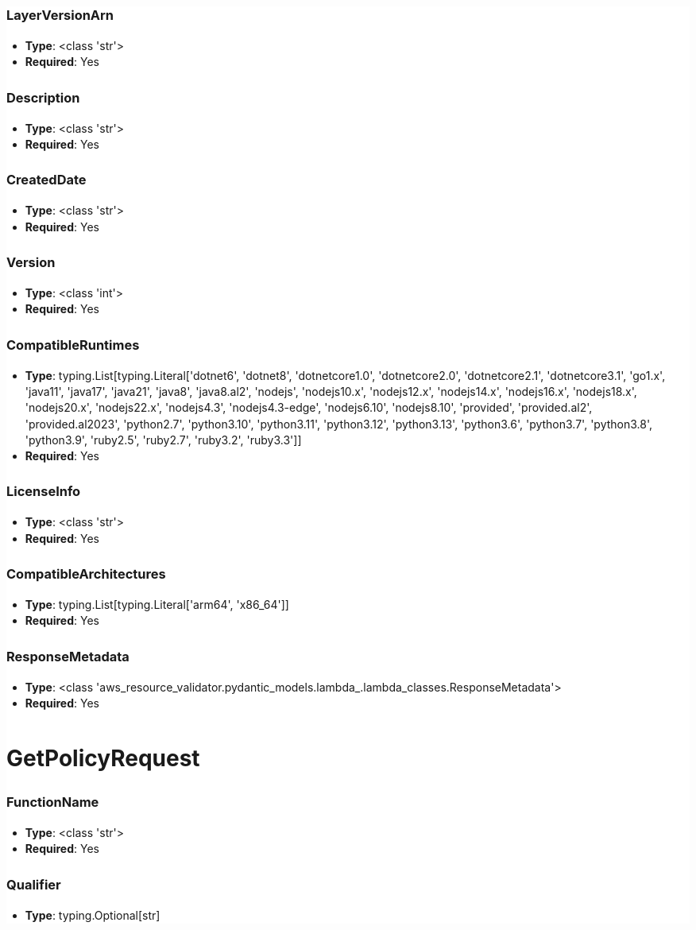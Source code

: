 ### LayerVersionArn
- **Type**: <class 'str'>
- **Required**: Yes

### Description
- **Type**: <class 'str'>
- **Required**: Yes

### CreatedDate
- **Type**: <class 'str'>
- **Required**: Yes

### Version
- **Type**: <class 'int'>
- **Required**: Yes

### CompatibleRuntimes
- **Type**: typing.List[typing.Literal['dotnet6', 'dotnet8', 'dotnetcore1.0', 'dotnetcore2.0', 'dotnetcore2.1', 'dotnetcore3.1', 'go1.x', 'java11', 'java17', 'java21', 'java8', 'java8.al2', 'nodejs', 'nodejs10.x', 'nodejs12.x', 'nodejs14.x', 'nodejs16.x', 'nodejs18.x', 'nodejs20.x', 'nodejs22.x', 'nodejs4.3', 'nodejs4.3-edge', 'nodejs6.10', 'nodejs8.10', 'provided', 'provided.al2', 'provided.al2023', 'python2.7', 'python3.10', 'python3.11', 'python3.12', 'python3.13', 'python3.6', 'python3.7', 'python3.8', 'python3.9', 'ruby2.5', 'ruby2.7', 'ruby3.2', 'ruby3.3']]
- **Required**: Yes

### LicenseInfo
- **Type**: <class 'str'>
- **Required**: Yes

### CompatibleArchitectures
- **Type**: typing.List[typing.Literal['arm64', 'x86_64']]
- **Required**: Yes

### ResponseMetadata
- **Type**: <class 'aws_resource_validator.pydantic_models.lambda_.lambda_classes.ResponseMetadata'>
- **Required**: Yes


# GetPolicyRequest

### FunctionName
- **Type**: <class 'str'>
- **Required**: Yes

### Qualifier
- **Type**: typing.Optional[str]
